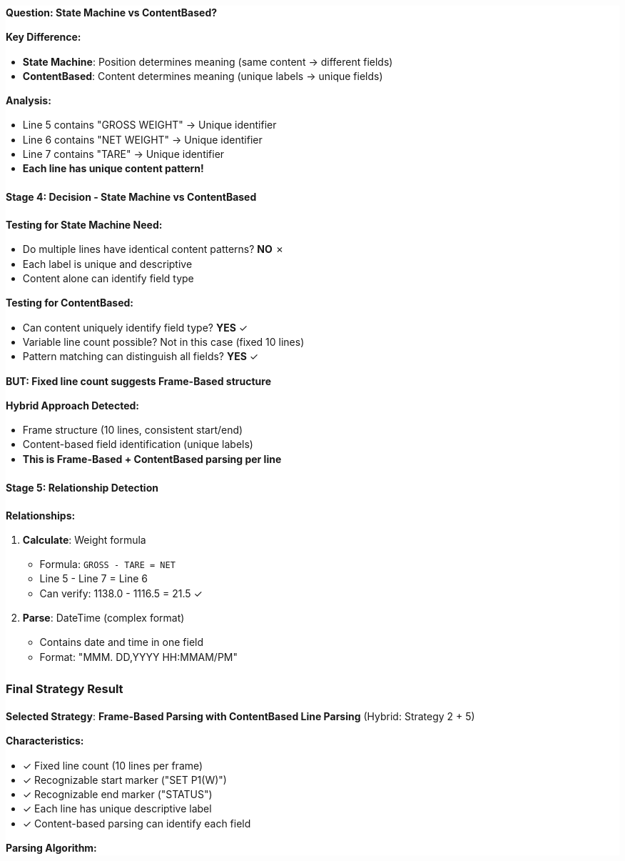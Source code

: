 **Question: State Machine vs ContentBased?**

**Key Difference:**
- **State Machine**: Position determines meaning (same content → different fields)
- **ContentBased**: Content determines meaning (unique labels → unique fields)

**Analysis:**
- Line 5 contains "GROSS WEIGHT" → Unique identifier
- Line 6 contains "NET WEIGHT" → Unique identifier
- Line 7 contains "TARE" → Unique identifier
- **Each line has unique content pattern!**

#### Stage 4: Decision - State Machine vs ContentBased

**Testing for State Machine Need:**
- Do multiple lines have identical content patterns? **NO** ✗
- Each label is unique and descriptive
- Content alone can identify field type

**Testing for ContentBased:**
- Can content uniquely identify field type? **YES** ✓
- Variable line count possible? Not in this case (fixed 10 lines)
- Pattern matching can distinguish all fields? **YES** ✓

**BUT: Fixed line count suggests Frame-Based structure**

**Hybrid Approach Detected:**
- Frame structure (10 lines, consistent start/end)
- Content-based field identification (unique labels)
- **This is Frame-Based + ContentBased parsing per line**

#### Stage 5: Relationship Detection

**Relationships:**
1. **Calculate**: Weight formula
   - Formula: `GROSS - TARE = NET`
   - Line 5 - Line 7 = Line 6
   - Can verify: 1138.0 - 1116.5 = 21.5 ✓

2. **Parse**: DateTime (complex format)
   - Contains date and time in one field
   - Format: "MMM. DD,YYYY  HH:MMAM/PM"

### Final Strategy Result

**Selected Strategy**: **Frame-Based Parsing with ContentBased Line Parsing** (Hybrid: Strategy 2 + 5)

**Characteristics:**
- ✓ Fixed line count (10 lines per frame)
- ✓ Recognizable start marker ("SET P1(W)")
- ✓ Recognizable end marker ("STATUS")
- ✓ Each line has unique descriptive label
- ✓ Content-based parsing can identify each field

**Parsing Algorithm:**
